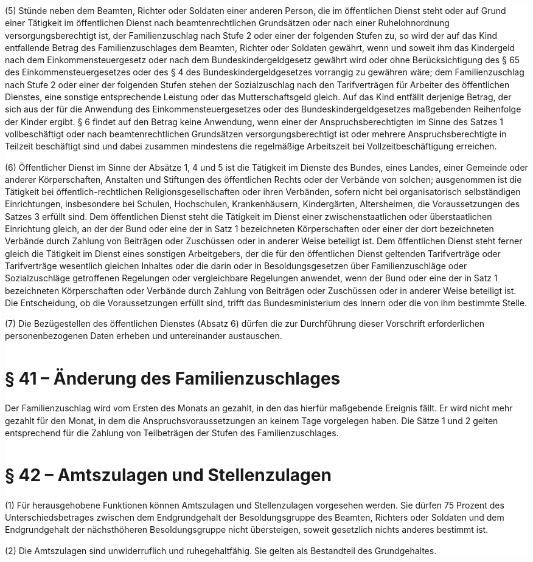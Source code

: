 (5) Stünde neben dem Beamten, Richter oder Soldaten einer anderen Person, die im öffentlichen Dienst steht oder auf Grund einer Tätigkeit im öffentlichen Dienst nach beamtenrechtlichen Grundsätzen oder nach einer Ruhelohnordnung versorgungsberechtigt ist, der Familienzuschlag nach Stufe 2 oder einer der folgenden Stufen zu, so wird der auf das Kind entfallende Betrag des Familienzuschlages dem Beamten, Richter oder Soldaten gewährt, wenn und soweit ihm das Kindergeld nach dem Einkommensteuergesetz oder nach dem Bundeskindergeldgesetz gewährt wird oder ohne Berücksichtigung des § 65 des Einkommensteuergesetzes oder des § 4 des Bundeskindergeldgesetzes vorrangig zu gewähren wäre; dem Familienzuschlag nach Stufe 2 oder einer der folgenden Stufen stehen der Sozialzuschlag nach den Tarifverträgen für Arbeiter des öffentlichen Dienstes, eine sonstige entsprechende Leistung oder das Mutterschaftsgeld gleich. Auf das Kind entfällt derjenige Betrag, der sich aus der für die Anwendung des Einkommensteuergesetzes oder des Bundeskindergeldgesetzes maßgebenden Reihenfolge der Kinder ergibt. § 6 findet auf den Betrag keine Anwendung, wenn einer der Anspruchsberechtigten im Sinne des Satzes 1 vollbeschäftigt oder nach beamtenrechtlichen Grundsätzen versorgungsberechtigt ist oder mehrere Anspruchsberechtigte in Teilzeit beschäftigt sind und dabei zusammen mindestens die regelmäßige Arbeitszeit bei Vollzeitbeschäftigung erreichen.

(6) Öffentlicher Dienst im Sinne der Absätze 1, 4 und 5 ist die Tätigkeit im Dienste des Bundes, eines Landes, einer Gemeinde oder anderer Körperschaften, Anstalten und Stiftungen des öffentlichen Rechts oder der Verbände von solchen; ausgenommen ist die Tätigkeit bei öffentlich-rechtlichen Religionsgesellschaften oder ihren Verbänden, sofern nicht bei organisatorisch selbständigen Einrichtungen, insbesondere bei Schulen, Hochschulen, Krankenhäusern, Kindergärten, Altersheimen, die Voraussetzungen des Satzes 3 erfüllt sind. Dem öffentlichen Dienst steht die Tätigkeit im Dienst einer zwischenstaatlichen oder überstaatlichen Einrichtung gleich, an der der Bund oder eine der in Satz 1 bezeichneten Körperschaften oder einer der dort bezeichneten Verbände durch Zahlung von Beiträgen oder Zuschüssen oder in anderer Weise beteiligt ist. Dem öffentlichen Dienst steht ferner gleich die Tätigkeit im Dienst eines sonstigen Arbeitgebers, der die für den öffentlichen Dienst geltenden Tarifverträge oder Tarifverträge wesentlich gleichen Inhaltes oder die darin oder in Besoldungsgesetzen über Familienzuschläge oder Sozialzuschläge getroffenen Regelungen oder vergleichbare Regelungen anwendet, wenn der Bund oder eine der in Satz 1 bezeichneten Körperschaften oder Verbände durch Zahlung von Beiträgen oder Zuschüssen oder in anderer Weise beteiligt ist. Die Entscheidung, ob die Voraussetzungen erfüllt sind, trifft das Bundesministerium des Innern oder die von ihm bestimmte Stelle.

(7) Die Bezügestellen des öffentlichen Dienstes (Absatz 6) dürfen die zur Durchführung dieser Vorschrift erforderlichen personenbezogenen Daten erheben und untereinander austauschen.

# § 41 – Änderung des Familienzuschlages

Der Familienzuschlag wird vom Ersten des Monats an gezahlt, in den das hierfür maßgebende Ereignis fällt. Er wird nicht mehr gezahlt für den Monat, in dem die Anspruchsvoraussetzungen an keinem Tage vorgelegen haben. Die Sätze 1 und 2 gelten entsprechend für die Zahlung von Teilbeträgen der Stufen des Familienzuschlages.

# § 42 – Amtszulagen und Stellenzulagen

(1) Für herausgehobene Funktionen können Amtszulagen und Stellenzulagen vorgesehen werden. Sie dürfen 75 Prozent des Unterschiedsbetrages zwischen dem Endgrundgehalt der Besoldungsgruppe des Beamten, Richters oder Soldaten und dem Endgrundgehalt der nächsthöheren Besoldungsgruppe nicht übersteigen, soweit gesetzlich nichts anderes bestimmt ist.

(2) Die Amtszulagen sind unwiderruflich und ruhegehaltfähig. Sie gelten als Bestandteil des Grundgehaltes.
